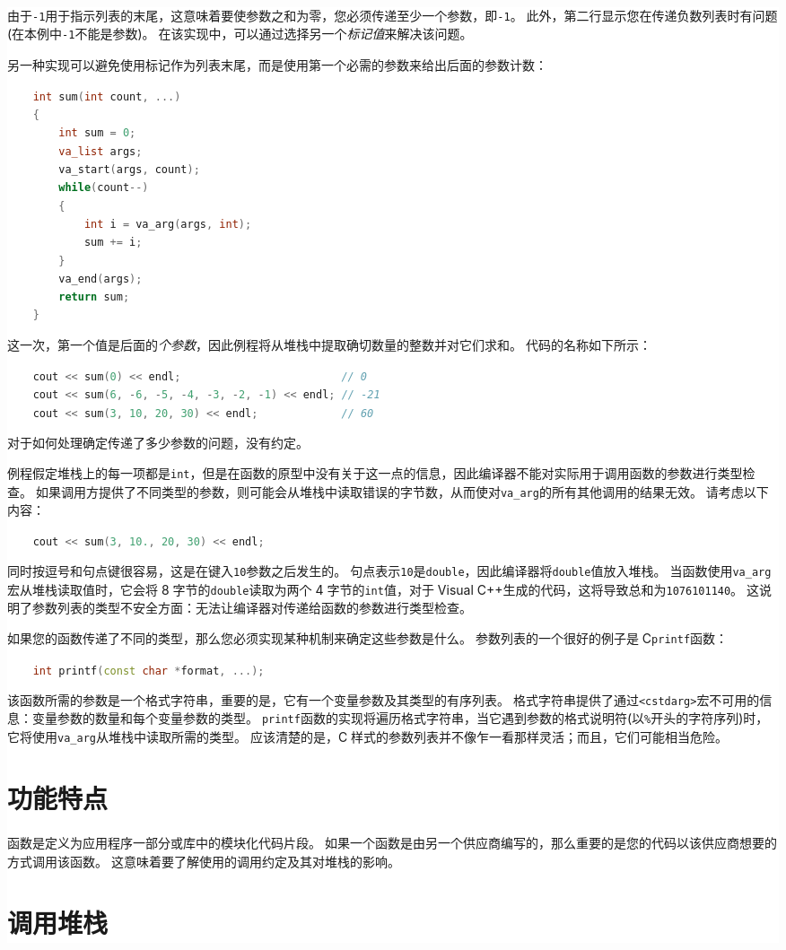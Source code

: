 由于`-1`用于指示列表的末尾，这意味着要使参数之和为零，您必须传递至少一个参数，即`-1`。 此外，第二行显示您在传递负数列表时有问题(在本例中`-1`不能是参数)。 在该实现中，可以通过选择另一个*标记值*来解决该问题。

另一种实现可以避免使用标记作为列表末尾，而是使用第一个必需的参数来给出后面的参数计数：

```cpp
    int sum(int count, ...) 
    { 
        int sum = 0; 
        va_list args; 
        va_start(args, count); 
        while(count--) 
        { 
            int i = va_arg(args, int); 
            sum += i; 
        } 
        va_end(args); 
        return sum; 
    }
```

这一次，第一个值是后面的*个参数*，因此例程将从堆栈中提取确切数量的整数并对它们求和。 代码的名称如下所示：

```cpp
    cout << sum(0) << endl;                         // 0 
    cout << sum(6, -6, -5, -4, -3, -2, -1) << endl; // -21 
    cout << sum(3, 10, 20, 30) << endl;             // 60
```

对于如何处理确定传递了多少参数的问题，没有约定。

例程假定堆栈上的每一项都是`int`，但是在函数的原型中没有关于这一点的信息，因此编译器不能对实际用于调用函数的参数进行类型检查。 如果调用方提供了不同类型的参数，则可能会从堆栈中读取错误的字节数，从而使对`va_arg`的所有其他调用的结果无效。 请考虑以下内容：

```cpp
    cout << sum(3, 10., 20, 30) << endl;
```

同时按逗号和句点键很容易，这是在键入`10`参数之后发生的。 句点表示`10`是`double`，因此编译器将`double`值放入堆栈。 当函数使用`va_arg`宏从堆栈读取值时，它会将 8 字节的`double`读取为两个 4 字节的`int`值，对于 Visual C++生成的代码，这将导致总和为`1076101140`。 这说明了参数列表的类型不安全方面：无法让编译器对传递给函数的参数进行类型检查。

如果您的函数传递了不同的类型，那么您必须实现某种机制来确定这些参数是什么。 参数列表的一个很好的例子是 C`printf`函数：

```cpp
    int printf(const char *format, ...);
```

该函数所需的参数是一个格式字符串，重要的是，它有一个变量参数及其类型的有序列表。 格式字符串提供了通过`<cstdarg>`宏不可用的信息：变量参数的数量和每个变量参数的类型。 `printf`函数的实现将遍历格式字符串，当它遇到参数的格式说明符(以`%`开头的字符序列)时，它将使用`va_arg`从堆栈中读取所需的类型。 应该清楚的是，C 样式的参数列表并不像乍一看那样灵活；而且，它们可能相当危险。

# 功能特点

函数是定义为应用程序一部分或库中的模块化代码片段。 如果一个函数是由另一个供应商编写的，那么重要的是您的代码以该供应商想要的方式调用该函数。 这意味着要了解使用的调用约定及其对堆栈的影响。

# 调用堆栈
